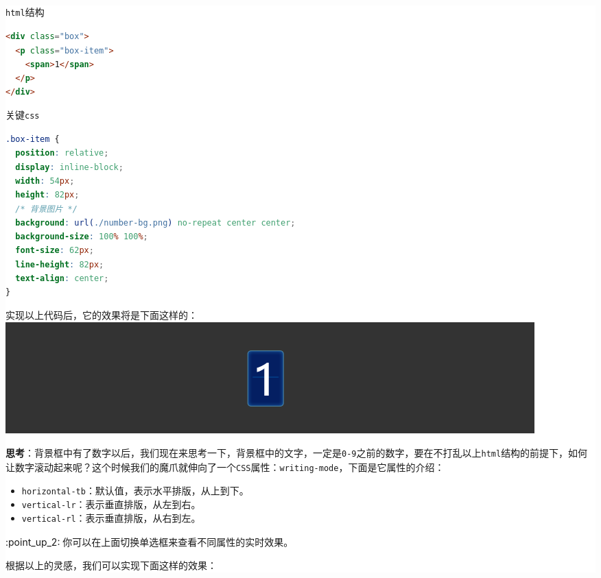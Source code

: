 `html`结构
```html
<div class="box">
  <p class="box-item">
    <span>1</span>
  </p>
</div>
```
关键`css`
```css
.box-item {
  position: relative;
  display: inline-block;
  width: 54px;
  height: 82px;
  /* 背景图片 */
  background: url(./number-bg.png) no-repeat center center;
  background-size: 100% 100%;
  font-size: 62px;
  line-height: 82px;
  text-align: center;
}
```
实现以上代码后，它的效果将是下面这样的：
![大屏数字滚动实现](../images/css/1.png)

**思考**：背景框中有了数字以后，我们现在来思考一下，背景框中的文字，一定是`0-9`之前的数字，要在不打乱以上`html`结构的前提下，如何让数字滚动起来呢？这个时候我们的魔爪就伸向了一个`CSS`属性：`writing-mode`，下面是它属性的介绍：
* `horizontal-tb`：默认值，表示水平排版，从上到下。
* `vertical-lr`：表示垂直排版，从左到右。
* `vertical-rl`：表示垂直排版，从右到左。
<vertical-text/>
:point_up_2: 你可以在上面切换单选框来查看不同属性的实时效果。

根据以上的灵感，我们可以实现下面这样的效果：